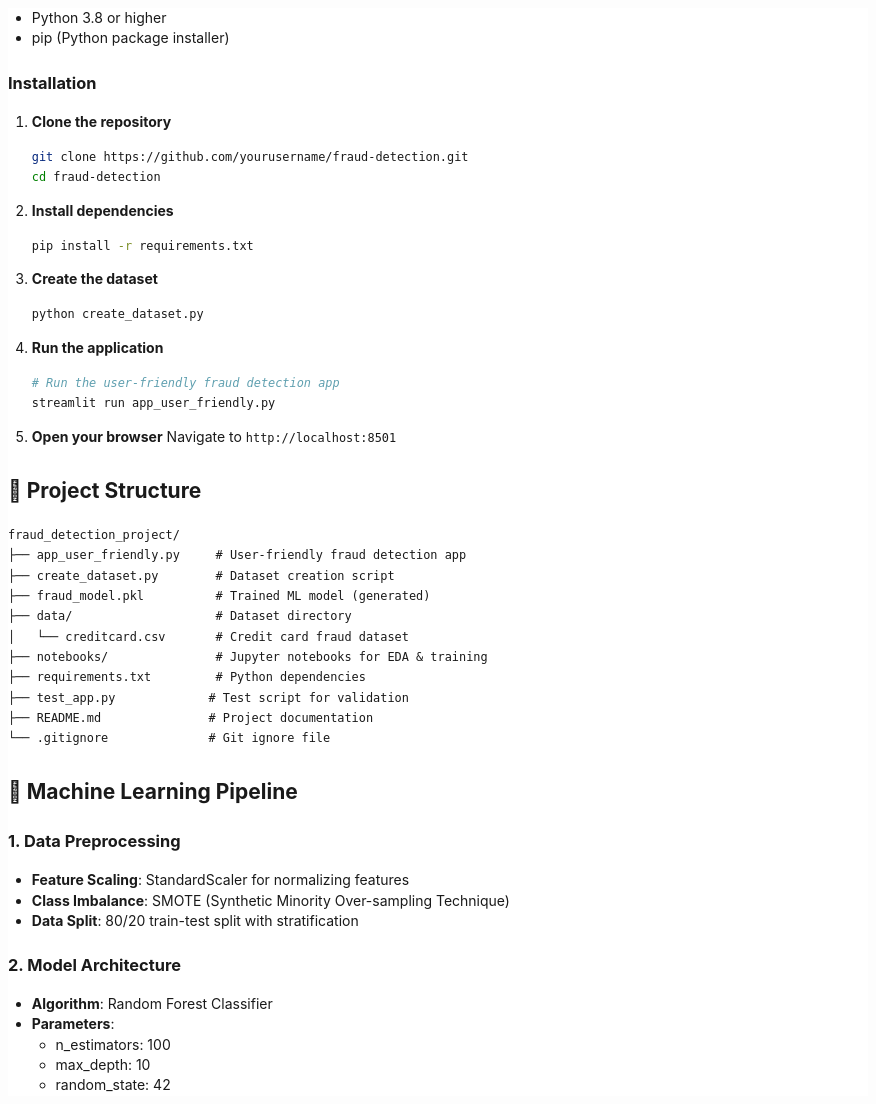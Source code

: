- Python 3.8 or higher
- pip (Python package installer)

### Installation

1. **Clone the repository**
   ```bash
   git clone https://github.com/yourusername/fraud-detection.git
   cd fraud-detection
   ```

2. **Install dependencies**
   ```bash
   pip install -r requirements.txt
   ```

3. **Create the dataset**
   ```bash
   python create_dataset.py
   ```

4. **Run the application**
   ```bash
   # Run the user-friendly fraud detection app
   streamlit run app_user_friendly.py
   ```

4. **Open your browser**
   Navigate to `http://localhost:8501`

## 📁 Project Structure

```
fraud_detection_project/
├── app_user_friendly.py     # User-friendly fraud detection app
├── create_dataset.py        # Dataset creation script
├── fraud_model.pkl          # Trained ML model (generated)
├── data/                    # Dataset directory
│   └── creditcard.csv       # Credit card fraud dataset
├── notebooks/               # Jupyter notebooks for EDA & training
├── requirements.txt         # Python dependencies
├── test_app.py             # Test script for validation
├── README.md               # Project documentation
└── .gitignore              # Git ignore file
```

## 🧠 Machine Learning Pipeline

### 1. Data Preprocessing
- **Feature Scaling**: StandardScaler for normalizing features
- **Class Imbalance**: SMOTE (Synthetic Minority Over-sampling Technique)
- **Data Split**: 80/20 train-test split with stratification

### 2. Model Architecture
- **Algorithm**: Random Forest Classifier
- **Parameters**: 
  - n_estimators: 100
  - max_depth: 10
  - random_state: 42

